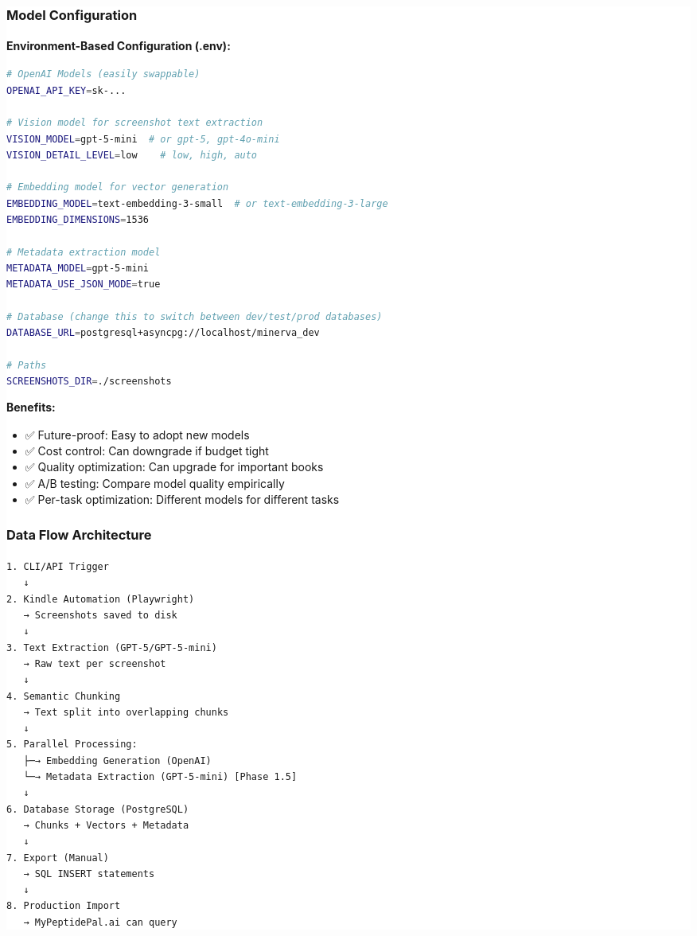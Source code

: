 ### Model Configuration

**Environment-Based Configuration (.env):**

```bash
# OpenAI Models (easily swappable)
OPENAI_API_KEY=sk-...

# Vision model for screenshot text extraction
VISION_MODEL=gpt-5-mini  # or gpt-5, gpt-4o-mini
VISION_DETAIL_LEVEL=low    # low, high, auto

# Embedding model for vector generation
EMBEDDING_MODEL=text-embedding-3-small  # or text-embedding-3-large
EMBEDDING_DIMENSIONS=1536

# Metadata extraction model
METADATA_MODEL=gpt-5-mini
METADATA_USE_JSON_MODE=true

# Database (change this to switch between dev/test/prod databases)
DATABASE_URL=postgresql+asyncpg://localhost/minerva_dev

# Paths
SCREENSHOTS_DIR=./screenshots
```

**Benefits:**
- ✅ Future-proof: Easy to adopt new models
- ✅ Cost control: Can downgrade if budget tight
- ✅ Quality optimization: Can upgrade for important books
- ✅ A/B testing: Compare model quality empirically
- ✅ Per-task optimization: Different models for different tasks

### Data Flow Architecture

```
1. CLI/API Trigger
   ↓
2. Kindle Automation (Playwright)
   → Screenshots saved to disk
   ↓
3. Text Extraction (GPT-5/GPT-5-mini)
   → Raw text per screenshot
   ↓
4. Semantic Chunking
   → Text split into overlapping chunks
   ↓
5. Parallel Processing:
   ├─→ Embedding Generation (OpenAI)
   └─→ Metadata Extraction (GPT-5-mini) [Phase 1.5]
   ↓
6. Database Storage (PostgreSQL)
   → Chunks + Vectors + Metadata
   ↓
7. Export (Manual)
   → SQL INSERT statements
   ↓
8. Production Import
   → MyPeptidePal.ai can query
```
